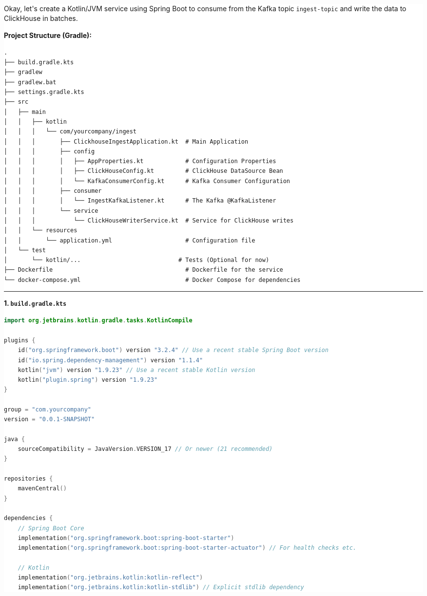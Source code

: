 Okay, let's create a Kotlin/JVM service using Spring Boot to consume from the Kafka topic `ingest-topic` and write the data to ClickHouse in batches.

**Project Structure (Gradle):**

```
.
├── build.gradle.kts
├── gradlew
├── gradlew.bat
├── settings.gradle.kts
├── src
│   ├── main
│   │   ├── kotlin
│   │   │   └── com/yourcompany/ingest
│   │   │       ├── ClickhouseIngestApplication.kt  # Main Application
│   │   │       ├── config
│   │   │       │   ├── AppProperties.kt            # Configuration Properties
│   │   │       │   ├── ClickHouseConfig.kt         # ClickHouse DataSource Bean
│   │   │       │   └── KafkaConsumerConfig.kt      # Kafka Consumer Configuration
│   │   │       ├── consumer
│   │   │       │   └── IngestKafkaListener.kt      # The Kafka @KafkaListener
│   │   │       └── service
│   │   │           └── ClickHouseWriterService.kt  # Service for ClickHouse writes
│   │   └── resources
│   │       └── application.yml                     # Configuration file
│   └── test
│       └── kotlin/...                            # Tests (Optional for now)
├── Dockerfile                                      # Dockerfile for the service
└── docker-compose.yml                              # Docker Compose for dependencies
```

---

**1. `build.gradle.kts`**

```kotlin
import org.jetbrains.kotlin.gradle.tasks.KotlinCompile

plugins {
    id("org.springframework.boot") version "3.2.4" // Use a recent stable Spring Boot version
    id("io.spring.dependency-management") version "1.1.4"
    kotlin("jvm") version "1.9.23" // Use a recent stable Kotlin version
    kotlin("plugin.spring") version "1.9.23"
}

group = "com.yourcompany"
version = "0.0.1-SNAPSHOT"

java {
    sourceCompatibility = JavaVersion.VERSION_17 // Or newer (21 recommended)
}

repositories {
    mavenCentral()
}

dependencies {
    // Spring Boot Core
    implementation("org.springframework.boot:spring-boot-starter")
    implementation("org.springframework.boot:spring-boot-starter-actuator") // For health checks etc.

    // Kotlin
    implementation("org.jetbrains.kotlin:kotlin-reflect")
    implementation("org.jetbrains.kotlin:kotlin-stdlib") // Explicit stdlib dependency
```